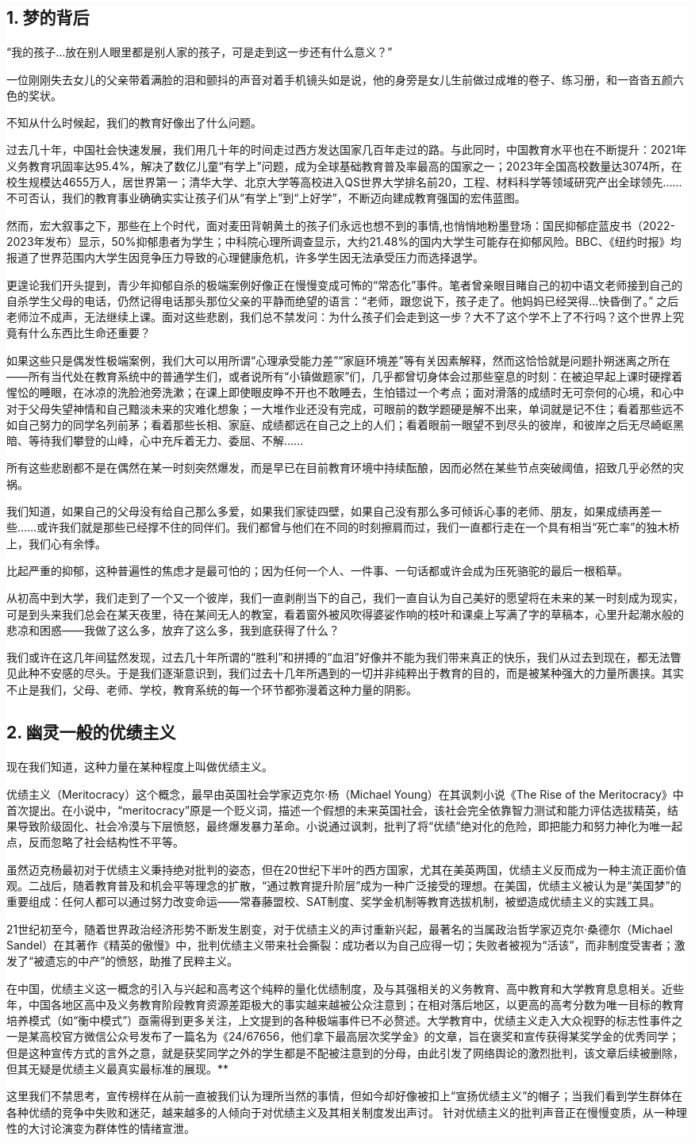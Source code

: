 ## 1. 梦的背后

“我的孩子…放在别人眼里都是别人家的孩子，可是走到这一步还有什么意义？”

一位刚刚失去女儿的父亲带着满脸的泪和颤抖的声音对着手机镜头如是说，他的身旁是女儿生前做过成堆的卷子、练习册，和一沓沓五颜六色的奖状。

不知从什么时候起，我们的教育好像出了什么问题。

过去几十年，中国社会快速发展，我们用几十年的时间走过西方发达国家几百年走过的路。与此同时，中国教育水平也在不断提升：2021年义务教育巩固率达95.4%，解决了数亿儿童“有学上”问题，成为全球基础教育普及率最高的国家之一；2023年全国高校数量达3074所，在校生规模达4655万人，居世界第一；清华大学、北京大学等高校进入QS世界大学排名前20，工程、材料科学等领域研究产出全球领先…… 不可否认，我们的教育事业确确实实让孩子们从“有学上”到“上好学”，不断迈向建成教育强国的宏伟蓝图。

然而，宏大叙事之下，那些在上个时代，面对麦田背朝黄土的孩子们永远也想不到的事情,也悄悄地粉墨登场：国民抑郁症蓝皮书（2022-2023年发布）显示，50%抑郁患者为学生；中科院心理所调查显示，大约21.48%的国内大学生可能存在抑郁风险。BBC、《纽约时报》均报道了世界范围内大学生因竞争压力导致的心理健康危机，许多学生因无法承受压力而选择退学。

更遑论我们开头提到，青少年抑郁自杀的极端案例好像正在慢慢变成可怖的“常态化”事件。笔者曾亲眼目睹自己的初中语文老师接到自己的自杀学生父母的电话，仍然记得电话那头那位父亲的平静而绝望的语言：“老师，跟您说下，孩子走了。他妈妈已经哭得…快昏倒了。” 之后老师泣不成声，无法继续上课。面对这些悲剧，我们总不禁发问：为什么孩子们会走到这一步？大不了这个学不上了不行吗？这个世界上究竟有什么东西比生命还重要？

如果这些只是偶发性极端案例，我们大可以用所谓“心理承受能力差”“家庭环境差”等有关因素解释，然而这恰恰就是问题扑朔迷离之所在——所有当代处在教育系统中的普通学生们，或者说所有“小镇做题家”们，几乎都曾切身体会过那些窒息的时刻：在被迫早起上课时硬撑着惺忪的睡眼，在冰凉的洗脸池旁洗漱；在课上即使眼皮睁不开也不敢睡去，生怕错过一个考点；面对滑落的成绩时无可奈何的心境，和心中对于父母失望神情和自己黯淡未来的灾难化想象；一大堆作业还没有完成，可眼前的数学题硬是解不出来，单词就是记不住；看着那些远不如自己努力的同学名列前茅；看着那些长相、家庭、成绩都远在自己之上的人们；看着眼前一眼望不到尽头的彼岸，和彼岸之后无尽崎岖黑暗、等待我们攀登的山峰，心中充斥着无力、委屈、不解……

所有这些悲剧都不是在偶然在某一时刻突然爆发，而是早已在目前教育环境中持续酝酿，因而必然在某些节点突破阈值，招致几乎必然的灾祸。

我们知道，如果自己的父母没有给自己那么多爱，如果我们家徒四壁，如果自己没有那么多可倾诉心事的老师、朋友，如果成绩再差一些……或许我们就是那些已经撑不住的同伴们。我们都曾与他们在不同的时刻擦肩而过，我们一直都行走在一个具有相当“死亡率”的独木桥上，我们心有余悸。

比起严重的抑郁，这种普遍性的焦虑才是最可怕的；因为任何一个人、一件事、一句话都或许会成为压死骆驼的最后一根稻草。

从初高中到大学，我们走到了一个又一个彼岸，我们一直剥削当下的自己，我们一直自认为自己美好的愿望将在未来的某一时刻成为现实，可是到头来我们总会在某天夜里，待在某间无人的教室，看着窗外被风吹得婆娑作响的枝叶和课桌上写满了字的草稿本，心里升起潮水般的悲凉和困惑——我做了这么多，放弃了这么多，我到底获得了什么？

我们或许在这几年间猛然发现，过去几十年所谓的“胜利”和拼搏的“血泪”好像并不能为我们带来真正的快乐，我们从过去到现在，都无法瞥见此种不安感的尽头。于是我们逐渐意识到，我们过去十几年所遇到的一切并非纯粹出于教育的目的，而是被某种强大的力量所裹挟。其实不止是我们，父母、老师、学校，教育系统的每一个环节都弥漫着这种力量的阴影。

## **2. 幽灵一般的优绩主义**

现在我们知道，这种力量在某种程度上叫做优绩主义。

优绩主义（Meritocracy）这个概念，最早由英国社会学家迈克尔·杨（Michael Young）在其讽刺小说《The Rise of the Meritocracy》中首次提出。在小说中，“meritocracy”原是一个贬义词，描述一个假想的未来英国社会，该社会完全依靠智力测试和能力评估选拔精英，结果导致阶级固化、社会冷漠与下层愤怒，最终爆发暴力革命。小说通过讽刺，批判了将“优绩”绝对化的危险，即把能力和努力神化为唯一起点，反而忽略了社会结构性不平等。

虽然迈克杨最初对于优绩主义秉持绝对批判的姿态，但在20世纪下半叶的西方国家，尤其在美英两国，优绩主义反而成为一种主流正面价值观。二战后，随着教育普及和机会平等理念的扩散，“通过教育提升阶层”成为一种广泛接受的理想。在美国，优绩主义被认为是“美国梦”的重要组成：任何人都可以通过努力改变命运——常春藤盟校、SAT制度、奖学金机制等教育选拔机制，被塑造成优绩主义的实践工具。

21世纪初至今，随着世界政治经济形势不断发生剧变，对于优绩主义的声讨重新兴起，最著名的当属政治哲学家迈克尔·桑德尔（Michael Sandel）在其著作《精英的傲慢》中，批判优绩主义带来社会撕裂：成功者以为自己应得一切；失败者被视为“活该”，而非制度受害者；激发了“被遗忘的中产”的愤怒，助推了民粹主义。

在中国，优绩主义这一概念的引入与兴起和高考这个纯粹的量化优绩制度，及与其强相关的义务教育、高中教育和大学教育息息相关。近些年，中国各地区高中及义务教育阶段教育资源差距极大的事实越来越被公众注意到；在相对落后地区，以更高的高考分数为唯一目标的教育培养模式（如“衡中模式”）亟需得到更多关注，上文提到的各种极端事件已不必赘述。大学教育中，优绩主义走入大众视野的标志性事件之一是某高校官方微信公众号发布了一篇名为《24/67656，他们拿下最高层次奖学金》的文章，旨在褒奖和宣传获得某奖学金的优秀同学；但是这种宣传方式的言外之意，就是获奖同学之外的学生都是不配被注意到的分母，由此引发了网络舆论的激烈批判，该文章后续被删除，但其无疑是优绩主义最真实最标准的展现。**

这里我们不禁思考，宣传榜样在从前一直被我们认为理所当然的事情，但如今却好像被扣上“宣扬优绩主义”的帽子；当我们看到学生群体在各种优绩的竞争中失败和迷茫，越来越多的人倾向于对优绩主义及其相关制度发出声讨。 针对优绩主义的批判声音正在慢慢变质，从一种理性的大讨论演变为群体性的情绪宣泄。
